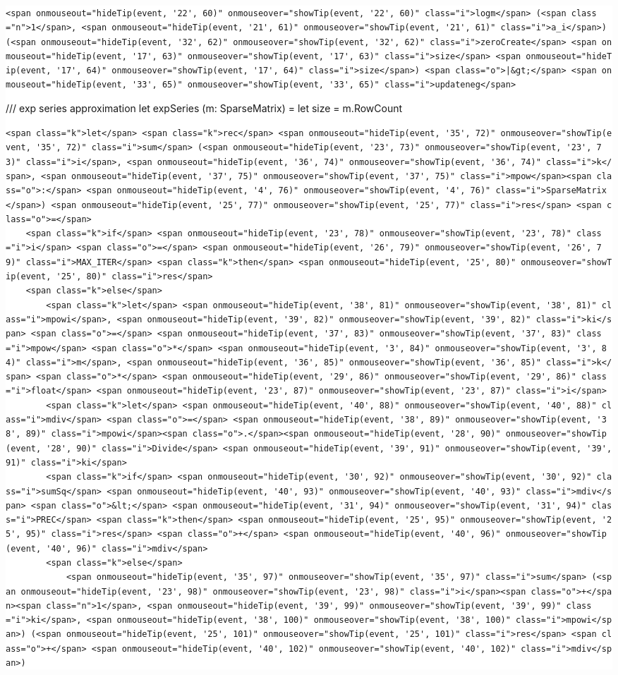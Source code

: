     <span onmouseout="hideTip(event, '22', 60)" onmouseover="showTip(event, '22', 60)" class="i">logm</span> (<span class="n">1</span>, <span onmouseout="hideTip(event, '21', 61)" onmouseover="showTip(event, '21', 61)" class="i">a_i</span>) (<span onmouseout="hideTip(event, '32', 62)" onmouseover="showTip(event, '32', 62)" class="i">zeroCreate</span> <span onmouseout="hideTip(event, '17', 63)" onmouseover="showTip(event, '17', 63)" class="i">size</span> <span onmouseout="hideTip(event, '17', 64)" onmouseover="showTip(event, '17', 64)" class="i">size</span>) <span class="o">|&gt;</span> <span onmouseout="hideTip(event, '33', 65)" onmouseover="showTip(event, '33', 65)" class="i">updateneg</span>

<span class="c">/// exp series approximation</span>
<span class="k">let</span> <span onmouseout="hideTip(event, '34', 66)" onmouseover="showTip(event, '34', 66)" class="i">expSeries</span> (<span onmouseout="hideTip(event, '3', 67)" onmouseover="showTip(event, '3', 67)" class="i">m</span><span class="o">:</span> <span onmouseout="hideTip(event, '4', 68)" onmouseover="showTip(event, '4', 68)" class="i">SparseMatrix</span>)  <span class="o">=</span>
    <span class="k">let</span> <span onmouseout="hideTip(event, '17', 69)" onmouseover="showTip(event, '17', 69)" class="i">size</span> <span class="o">=</span> <span onmouseout="hideTip(event, '3', 70)" onmouseover="showTip(event, '3', 70)" class="i">m</span><span class="o">.</span><span onmouseout="hideTip(event, '18', 71)" onmouseover="showTip(event, '18', 71)" class="i">RowCount</span>
    
    <span class="k">let</span> <span class="k">rec</span> <span onmouseout="hideTip(event, '35', 72)" onmouseover="showTip(event, '35', 72)" class="i">sum</span> (<span onmouseout="hideTip(event, '23', 73)" onmouseover="showTip(event, '23', 73)" class="i">i</span>, <span onmouseout="hideTip(event, '36', 74)" onmouseover="showTip(event, '36', 74)" class="i">k</span>, <span onmouseout="hideTip(event, '37', 75)" onmouseover="showTip(event, '37', 75)" class="i">mpow</span><span class="o">:</span> <span onmouseout="hideTip(event, '4', 76)" onmouseover="showTip(event, '4', 76)" class="i">SparseMatrix</span>) <span onmouseout="hideTip(event, '25', 77)" onmouseover="showTip(event, '25', 77)" class="i">res</span> <span class="o">=</span>
        <span class="k">if</span> <span onmouseout="hideTip(event, '23', 78)" onmouseover="showTip(event, '23', 78)" class="i">i</span> <span class="o">=</span> <span onmouseout="hideTip(event, '26', 79)" onmouseover="showTip(event, '26', 79)" class="i">MAX_ITER</span> <span class="k">then</span> <span onmouseout="hideTip(event, '25', 80)" onmouseover="showTip(event, '25', 80)" class="i">res</span>
        <span class="k">else</span>
            <span class="k">let</span> <span onmouseout="hideTip(event, '38', 81)" onmouseover="showTip(event, '38', 81)" class="i">mpowi</span>, <span onmouseout="hideTip(event, '39', 82)" onmouseover="showTip(event, '39', 82)" class="i">ki</span> <span class="o">=</span> <span onmouseout="hideTip(event, '37', 83)" onmouseover="showTip(event, '37', 83)" class="i">mpow</span> <span class="o">*</span> <span onmouseout="hideTip(event, '3', 84)" onmouseover="showTip(event, '3', 84)" class="i">m</span>, <span onmouseout="hideTip(event, '36', 85)" onmouseover="showTip(event, '36', 85)" class="i">k</span> <span class="o">*</span> <span onmouseout="hideTip(event, '29', 86)" onmouseover="showTip(event, '29', 86)" class="i">float</span> <span onmouseout="hideTip(event, '23', 87)" onmouseover="showTip(event, '23', 87)" class="i">i</span>
            <span class="k">let</span> <span onmouseout="hideTip(event, '40', 88)" onmouseover="showTip(event, '40', 88)" class="i">mdiv</span> <span class="o">=</span> <span onmouseout="hideTip(event, '38', 89)" onmouseover="showTip(event, '38', 89)" class="i">mpowi</span><span class="o">.</span><span onmouseout="hideTip(event, '28', 90)" onmouseover="showTip(event, '28', 90)" class="i">Divide</span> <span onmouseout="hideTip(event, '39', 91)" onmouseover="showTip(event, '39', 91)" class="i">ki</span>
            <span class="k">if</span> <span onmouseout="hideTip(event, '30', 92)" onmouseover="showTip(event, '30', 92)" class="i">sumSq</span> <span onmouseout="hideTip(event, '40', 93)" onmouseover="showTip(event, '40', 93)" class="i">mdiv</span> <span class="o">&lt;</span> <span onmouseout="hideTip(event, '31', 94)" onmouseover="showTip(event, '31', 94)" class="i">PREC</span> <span class="k">then</span> <span onmouseout="hideTip(event, '25', 95)" onmouseover="showTip(event, '25', 95)" class="i">res</span> <span class="o">+</span> <span onmouseout="hideTip(event, '40', 96)" onmouseover="showTip(event, '40', 96)" class="i">mdiv</span>
            <span class="k">else</span>
                <span onmouseout="hideTip(event, '35', 97)" onmouseover="showTip(event, '35', 97)" class="i">sum</span> (<span onmouseout="hideTip(event, '23', 98)" onmouseover="showTip(event, '23', 98)" class="i">i</span><span class="o">+</span><span class="n">1</span>, <span onmouseout="hideTip(event, '39', 99)" onmouseover="showTip(event, '39', 99)" class="i">ki</span>, <span onmouseout="hideTip(event, '38', 100)" onmouseover="showTip(event, '38', 100)" class="i">mpowi</span>) (<span onmouseout="hideTip(event, '25', 101)" onmouseover="showTip(event, '25', 101)" class="i">res</span> <span class="o">+</span> <span onmouseout="hideTip(event, '40', 102)" onmouseover="showTip(event, '40', 102)" class="i">mdiv</span>) 
